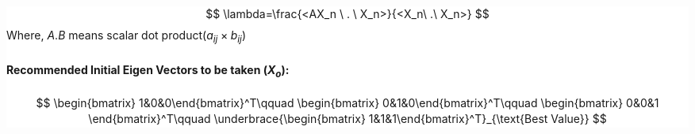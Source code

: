 $$
\lambda=\frac{<AX_n \ . \ X_n>}{<X_n\ .\ X_n>}
$$
$\text{Where, } A.B \text{ means scalar dot product} (a_{ij}\times b_{ij})$



#### Recommended Initial Eigen Vectors to be taken $(X_o)$:
$$
\begin{bmatrix} 1&0&0\end{bmatrix}^T\qquad
\begin{bmatrix} 0&1&0\end{bmatrix}^T\qquad
\begin{bmatrix} 0&0&1 \end{bmatrix}^T\qquad
\underbrace{\begin{bmatrix} 1&1&1\end{bmatrix}^T}_{\text{Best Value}}
$$
